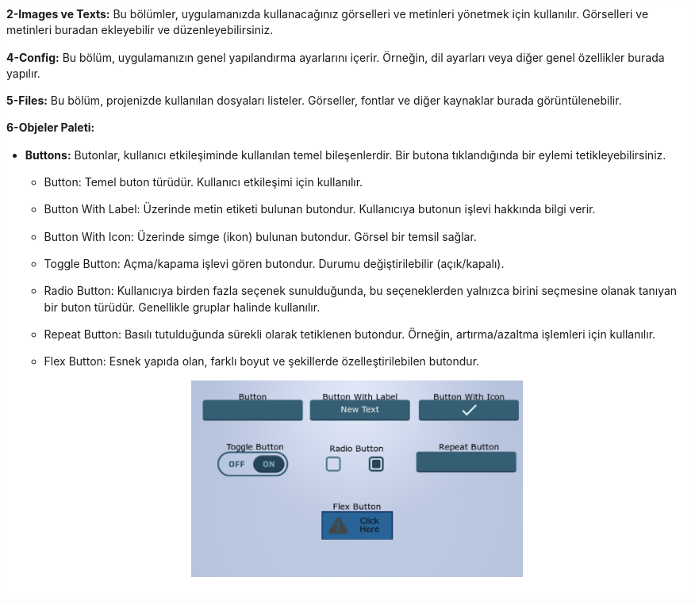 **2-Images ve Texts:** Bu bölümler, uygulamanızda kullanacağınız görselleri ve metinleri yönetmek için kullanılır. Görselleri ve metinleri buradan ekleyebilir ve düzenleyebilirsiniz.  

**4-Config:** Bu bölüm, uygulamanızın genel yapılandırma ayarlarını içerir. Örneğin, dil ayarları veya diğer genel özellikler burada yapılır.  

**5-Files:** Bu bölüm, projenizde kullanılan dosyaları listeler. Görseller, fontlar ve diğer kaynaklar burada görüntülenebilir.

**6-Objeler Paleti:**
- **Buttons:** Butonlar, kullanıcı etkileşiminde kullanılan temel bileşenlerdir. Bir butona tıklandığında bir eylemi tetikleyebilirsiniz. 

  - Button: Temel buton türüdür. Kullanıcı etkileşimi için kullanılır. 

  - Button With Label: Üzerinde metin etiketi bulunan butondur. Kullanıcıya butonun işlevi hakkında bilgi verir.  

  - Button With Icon: Üzerinde simge (ikon) bulunan butondur. Görsel bir temsil sağlar.  

  - Toggle Button: Açma/kapama işlevi gören butondur. Durumu değiştirilebilir (açık/kapalı).  

  - Radio Button: Kullanıcıya birden fazla seçenek sunulduğunda, bu seçeneklerden yalnızca birini seçmesine olanak tanıyan bir buton türüdür. Genellikle gruplar halinde kullanılır.  

  - Repeat Button: Basılı tutulduğunda sürekli olarak tetiklenen butondur. Örneğin, artırma/azaltma işlemleri için kullanılır.  

  - Flex Button: Esnek yapıda olan, farklı boyut ve şekillerde özelleştirilebilen butondur.  

  <div align="center">
    <img width="50%" height="70%" src="../Documents/Images/Buttons\ButtonsAll.png"> 
  </div>
  <br />
